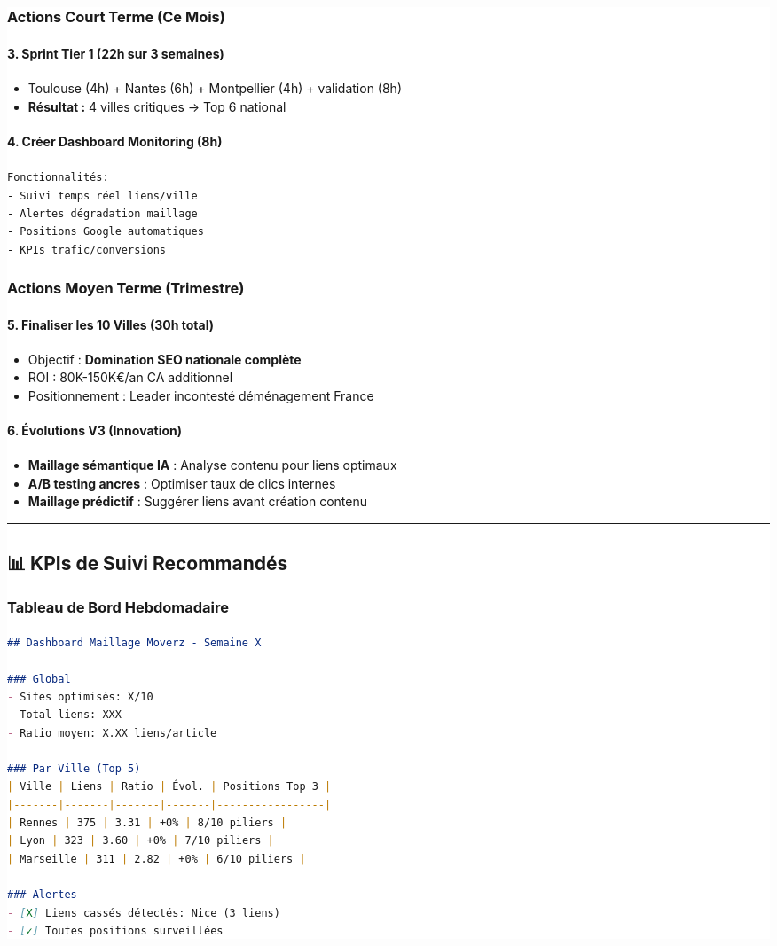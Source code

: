 ### Actions Court Terme (Ce Mois)

#### 3. Sprint Tier 1 (22h sur 3 semaines)
- Toulouse (4h) + Nantes (6h) + Montpellier (4h) + validation (8h)
- **Résultat :** 4 villes critiques → Top 6 national

#### 4. Créer Dashboard Monitoring (8h)
```
Fonctionnalités:
- Suivi temps réel liens/ville
- Alertes dégradation maillage  
- Positions Google automatiques
- KPIs trafic/conversions
```

### Actions Moyen Terme (Trimestre)

#### 5. Finaliser les 10 Villes (30h total)
- Objectif : **Domination SEO nationale complète**
- ROI : 80K-150K€/an CA additionnel
- Positionnement : Leader incontesté déménagement France

#### 6. Évolutions V3 (Innovation)
- **Maillage sémantique IA** : Analyse contenu pour liens optimaux
- **A/B testing ancres** : Optimiser taux de clics internes  
- **Maillage prédictif** : Suggérer liens avant création contenu

---

## 📊 KPIs de Suivi Recommandés

### Tableau de Bord Hebdomadaire

```markdown
## Dashboard Maillage Moverz - Semaine X

### Global
- Sites optimisés: X/10
- Total liens: XXX
- Ratio moyen: X.XX liens/article  

### Par Ville (Top 5)
| Ville | Liens | Ratio | Évol. | Positions Top 3 |
|-------|-------|-------|-------|-----------------|
| Rennes | 375 | 3.31 | +0% | 8/10 piliers |
| Lyon | 323 | 3.60 | +0% | 7/10 piliers |  
| Marseille | 311 | 2.82 | +0% | 6/10 piliers |

### Alertes
- [X] Liens cassés détectés: Nice (3 liens)
- [✓] Toutes positions surveillées
```
